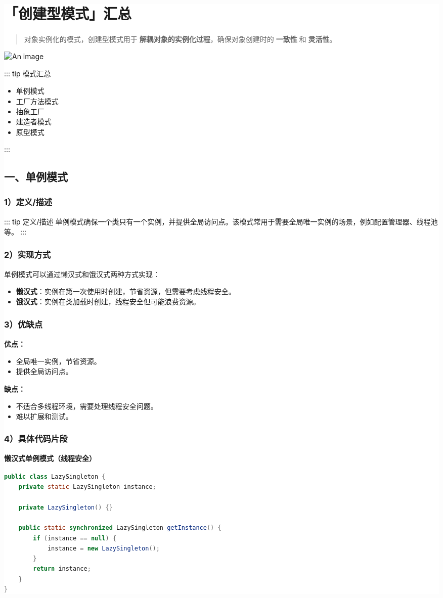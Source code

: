 # 「创建型模式」汇总

> 对象实例化的模式，创建型模式用于 **解耦对象的实例化过程**，确保对象创建时的 **一致性** 和 **灵活性**。

![An image](/images/java/mode-1.png)

::: tip 模式汇总

- 单例模式
- 工厂方法模式
- 抽象工厂
- 建造者模式
- 原型模式

:::

## 一、单例模式

### 1）定义/描述

::: tip 定义/描述
单例模式确保一个类只有一个实例，并提供全局访问点。该模式常用于需要全局唯一实例的场景，例如配置管理器、线程池等。
:::

### 2）实现方式

单例模式可以通过懒汉式和饿汉式两种方式实现：

- **懒汉式**：实例在第一次使用时创建，节省资源，但需要考虑线程安全。
- **饿汉式**：实例在类加载时创建，线程安全但可能浪费资源。

### 3）优缺点

**优点：**

- 全局唯一实例，节省资源。
- 提供全局访问点。

**缺点：**

- 不适合多线程环境，需要处理线程安全问题。
- 难以扩展和测试。

### 4）具体代码片段

**懒汉式单例模式（线程安全）**

```java
public class LazySingleton {
    private static LazySingleton instance;

    private LazySingleton() {}

    public static synchronized LazySingleton getInstance() {
        if (instance == null) {
            instance = new LazySingleton();
        }
        return instance;
    }
}
```
